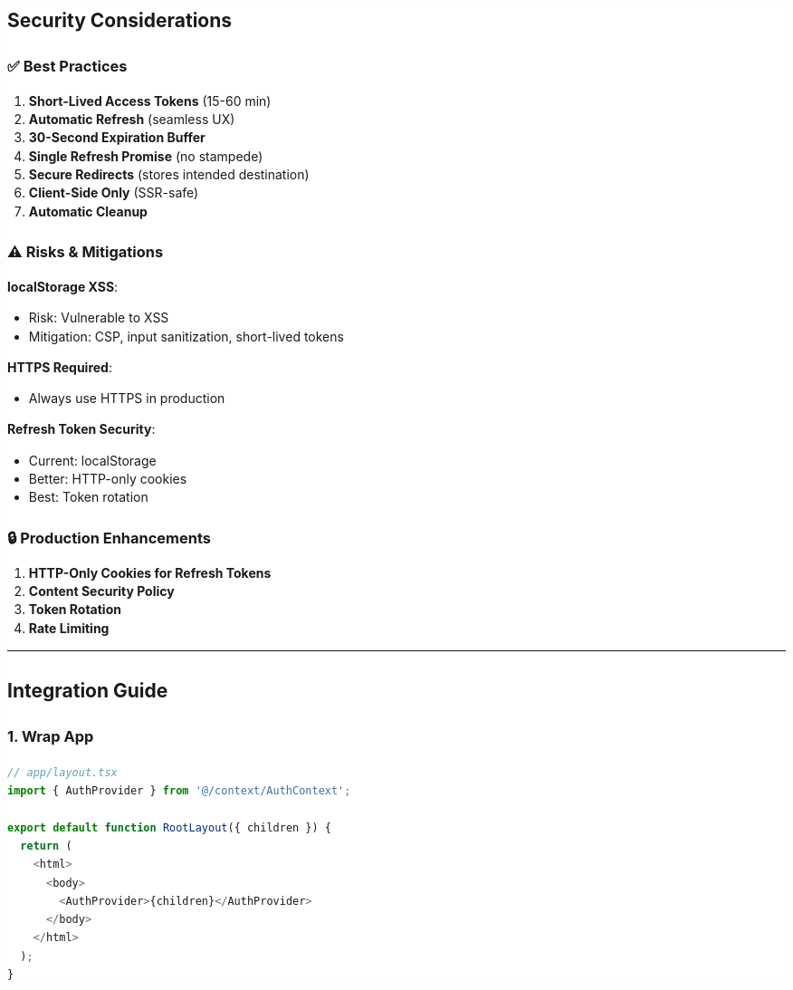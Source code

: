 
## Security Considerations

### ✅ Best Practices

1. **Short-Lived Access Tokens** (15-60 min)
2. **Automatic Refresh** (seamless UX)
3. **30-Second Expiration Buffer**
4. **Single Refresh Promise** (no stampede)
5. **Secure Redirects** (stores intended destination)
6. **Client-Side Only** (SSR-safe)
7. **Automatic Cleanup**

### ⚠️ Risks & Mitigations

**localStorage XSS**:
- Risk: Vulnerable to XSS
- Mitigation: CSP, input sanitization, short-lived tokens

**HTTPS Required**:
- Always use HTTPS in production

**Refresh Token Security**:
- Current: localStorage
- Better: HTTP-only cookies
- Best: Token rotation

### 🔒 Production Enhancements

1. **HTTP-Only Cookies for Refresh Tokens**
2. **Content Security Policy**
3. **Token Rotation**
4. **Rate Limiting**

---

## Integration Guide

### 1. Wrap App

```typescript
// app/layout.tsx
import { AuthProvider } from '@/context/AuthContext';

export default function RootLayout({ children }) {
  return (
    <html>
      <body>
        <AuthProvider>{children}</AuthProvider>
      </body>
    </html>
  );
}
```
